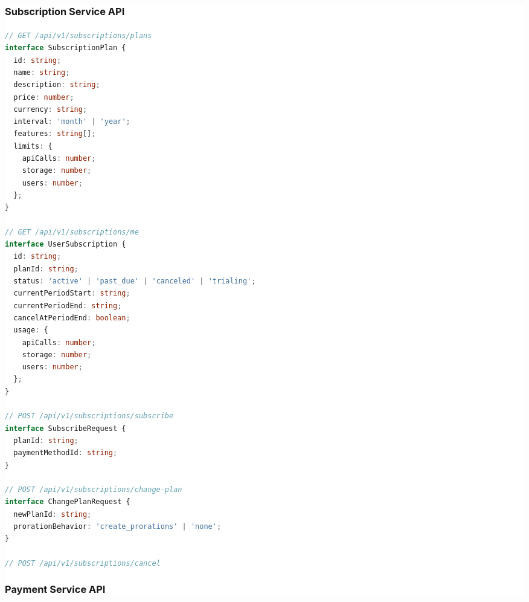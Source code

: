 ### Subscription Service API

```typescript
// GET /api/v1/subscriptions/plans
interface SubscriptionPlan {
  id: string;
  name: string;
  description: string;
  price: number;
  currency: string;
  interval: 'month' | 'year';
  features: string[];
  limits: {
    apiCalls: number;
    storage: number;
    users: number;
  };
}

// GET /api/v1/subscriptions/me
interface UserSubscription {
  id: string;
  planId: string;
  status: 'active' | 'past_due' | 'canceled' | 'trialing';
  currentPeriodStart: string;
  currentPeriodEnd: string;
  cancelAtPeriodEnd: boolean;
  usage: {
    apiCalls: number;
    storage: number;
    users: number;
  };
}

// POST /api/v1/subscriptions/subscribe
interface SubscribeRequest {
  planId: string;
  paymentMethodId: string;
}

// POST /api/v1/subscriptions/change-plan
interface ChangePlanRequest {
  newPlanId: string;
  prorationBehavior: 'create_prorations' | 'none';
}

// POST /api/v1/subscriptions/cancel
```

### Payment Service API
